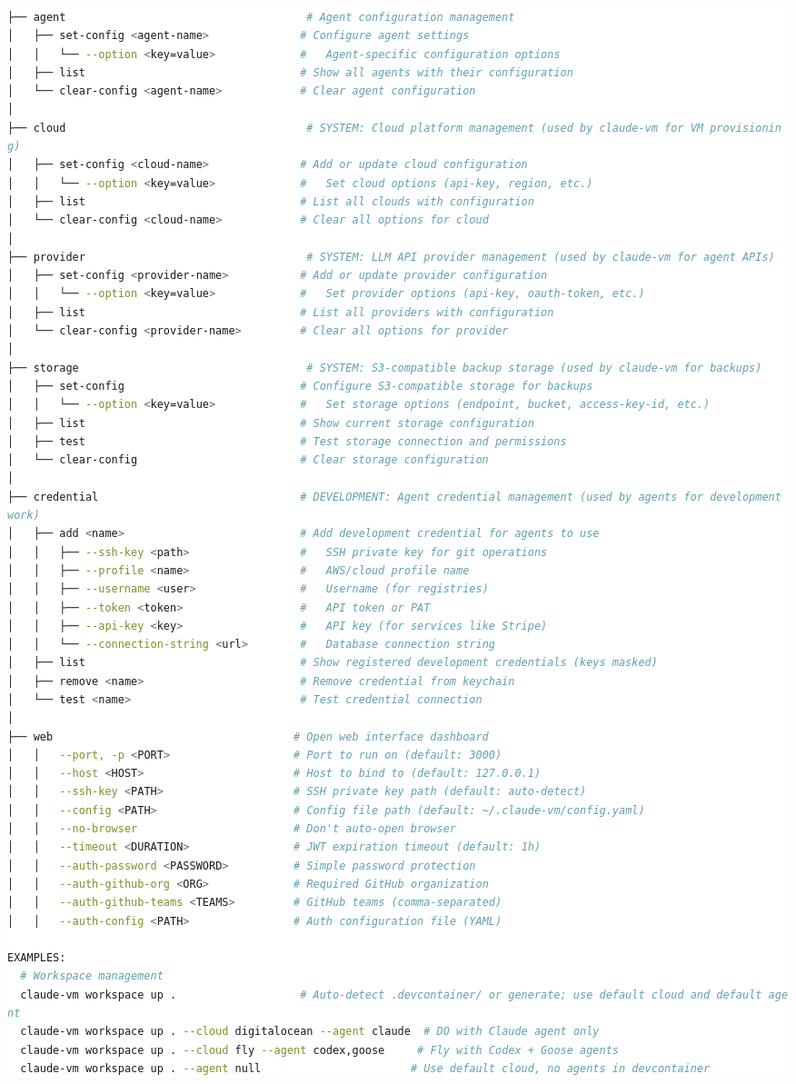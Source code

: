 ```bash
├── agent                                     # Agent configuration management
│   ├── set-config <agent-name>              # Configure agent settings
│   │   └── --option <key=value>             #   Agent-specific configuration options
│   ├── list                                 # Show all agents with their configuration
│   └── clear-config <agent-name>            # Clear agent configuration
│
├── cloud                                     # SYSTEM: Cloud platform management (used by claude-vm for VM provisioning)
│   ├── set-config <cloud-name>              # Add or update cloud configuration
│   │   └── --option <key=value>             #   Set cloud options (api-key, region, etc.)
│   ├── list                                 # List all clouds with configuration
│   └── clear-config <cloud-name>            # Clear all options for cloud
│
├── provider                                  # SYSTEM: LLM API provider management (used by claude-vm for agent APIs)
│   ├── set-config <provider-name>           # Add or update provider configuration
│   │   └── --option <key=value>             #   Set provider options (api-key, oauth-token, etc.)
│   ├── list                                 # List all providers with configuration
│   └── clear-config <provider-name>         # Clear all options for provider
│
├── storage                                   # SYSTEM: S3-compatible backup storage (used by claude-vm for backups)
│   ├── set-config                           # Configure S3-compatible storage for backups
│   │   └── --option <key=value>             #   Set storage options (endpoint, bucket, access-key-id, etc.)
│   ├── list                                 # Show current storage configuration
│   ├── test                                 # Test storage connection and permissions
│   └── clear-config                         # Clear storage configuration
│
├── credential                               # DEVELOPMENT: Agent credential management (used by agents for development work)
│   ├── add <name>                           # Add development credential for agents to use  
│   │   ├── --ssh-key <path>                 #   SSH private key for git operations
│   │   ├── --profile <name>                 #   AWS/cloud profile name
│   │   ├── --username <user>                #   Username (for registries)
│   │   ├── --token <token>                  #   API token or PAT
│   │   ├── --api-key <key>                  #   API key (for services like Stripe)
│   │   └── --connection-string <url>        #   Database connection string
│   ├── list                                 # Show registered development credentials (keys masked)
│   ├── remove <name>                        # Remove credential from keychain
│   └── test <name>                          # Test credential connection
│
├── web                                     # Open web interface dashboard
│   │   --port, -p <PORT>                   # Port to run on (default: 3000)
│   │   --host <HOST>                       # Host to bind to (default: 127.0.0.1)
│   │   --ssh-key <PATH>                    # SSH private key path (default: auto-detect)
│   │   --config <PATH>                     # Config file path (default: ~/.claude-vm/config.yaml)
│   │   --no-browser                        # Don't auto-open browser
│   │   --timeout <DURATION>                # JWT expiration timeout (default: 1h)
│   │   --auth-password <PASSWORD>          # Simple password protection
│   │   --auth-github-org <ORG>             # Required GitHub organization
│   │   --auth-github-teams <TEAMS>         # GitHub teams (comma-separated)
│   │   --auth-config <PATH>                # Auth configuration file (YAML)

EXAMPLES:
  # Workspace management  
  claude-vm workspace up .                   # Auto-detect .devcontainer/ or generate; use default cloud and default agent
  claude-vm workspace up . --cloud digitalocean --agent claude  # DO with Claude agent only
  claude-vm workspace up . --cloud fly --agent codex,goose     # Fly with Codex + Goose agents  
  claude-vm workspace up . --agent null                       # Use default cloud, no agents in devcontainer
```